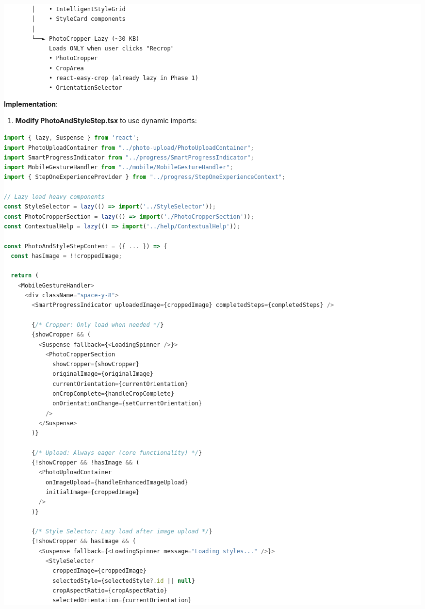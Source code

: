 ```
        │    • IntelligentStyleGrid
        │    • StyleCard components
        │
        └──► PhotoCropper-Lazy (~30 KB)
             Loads ONLY when user clicks "Recrop"
             • PhotoCropper
             • CropArea
             • react-easy-crop (already lazy in Phase 1)
             • OrientationSelector
```

**Implementation**:

1. **Modify PhotoAndStyleStep.tsx** to use dynamic imports:

```typescript
import { lazy, Suspense } from 'react';
import PhotoUploadContainer from "../photo-upload/PhotoUploadContainer";
import SmartProgressIndicator from "../progress/SmartProgressIndicator";
import MobileGestureHandler from "../mobile/MobileGestureHandler";
import { StepOneExperienceProvider } from "../progress/StepOneExperienceContext";

// Lazy load heavy components
const StyleSelector = lazy(() => import('../StyleSelector'));
const PhotoCropperSection = lazy(() => import('./PhotoCropperSection'));
const ContextualHelp = lazy(() => import('../help/ContextualHelp'));

const PhotoAndStyleStepContent = ({ ... }) => {
  const hasImage = !!croppedImage;

  return (
    <MobileGestureHandler>
      <div className="space-y-8">
        <SmartProgressIndicator uploadedImage={croppedImage} completedSteps={completedSteps} />

        {/* Cropper: Only load when needed */}
        {showCropper && (
          <Suspense fallback={<LoadingSpinner />}>
            <PhotoCropperSection
              showCropper={showCropper}
              originalImage={originalImage}
              currentOrientation={currentOrientation}
              onCropComplete={handleCropComplete}
              onOrientationChange={setCurrentOrientation}
            />
          </Suspense>
        )}

        {/* Upload: Always eager (core functionality) */}
        {!showCropper && !hasImage && (
          <PhotoUploadContainer
            onImageUpload={handleEnhancedImageUpload}
            initialImage={croppedImage}
          />
        )}

        {/* Style Selector: Lazy load after image upload */}
        {!showCropper && hasImage && (
          <Suspense fallback={<LoadingSpinner message="Loading styles..." />}>
            <StyleSelector
              croppedImage={croppedImage}
              selectedStyle={selectedStyle?.id || null}
              cropAspectRatio={cropAspectRatio}
              selectedOrientation={currentOrientation}
```